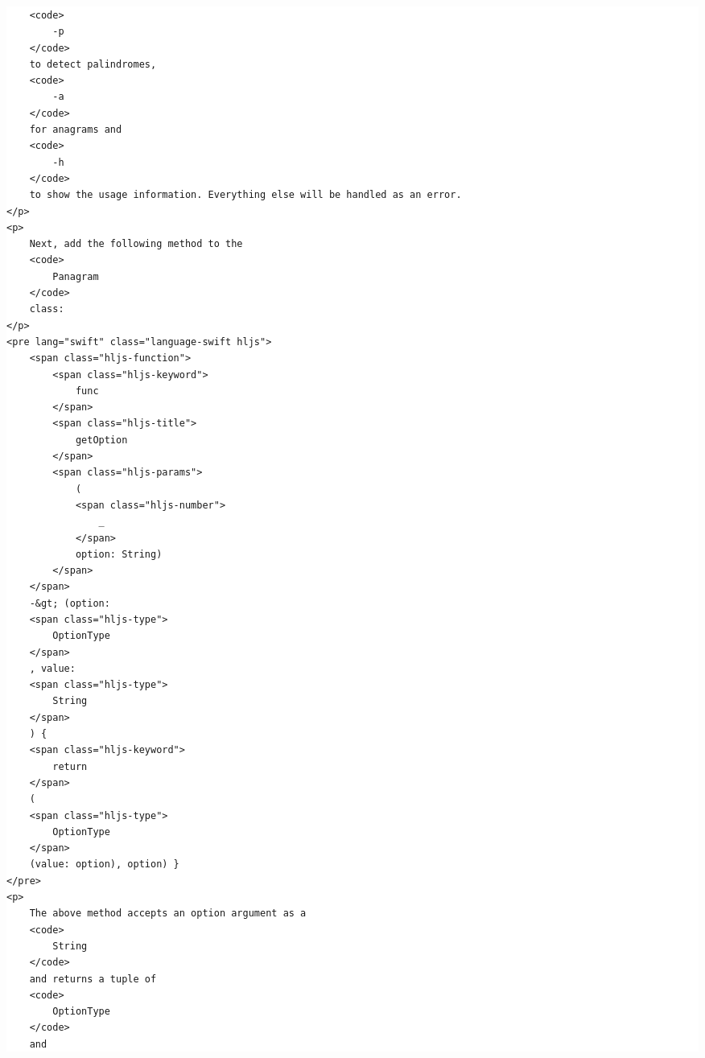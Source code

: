         <code>
            -p
        </code>
        to detect palindromes,
        <code>
            -a
        </code>
        for anagrams and
        <code>
            -h
        </code>
        to show the usage information. Everything else will be handled as an error.
    </p>
    <p>
        Next, add the following method to the
        <code>
            Panagram
        </code>
        class:
    </p>
    <pre lang="swift" class="language-swift hljs">
        <span class="hljs-function">
            <span class="hljs-keyword">
                func
            </span>
            <span class="hljs-title">
                getOption
            </span>
            <span class="hljs-params">
                (
                <span class="hljs-number">
                    _
                </span>
                option: String)
            </span>
        </span>
        -&gt; (option:
        <span class="hljs-type">
            OptionType
        </span>
        , value:
        <span class="hljs-type">
            String
        </span>
        ) {
        <span class="hljs-keyword">
            return
        </span>
        (
        <span class="hljs-type">
            OptionType
        </span>
        (value: option), option) }
    </pre>
    <p>
        The above method accepts an option argument as a
        <code>
            String
        </code>
        and returns a tuple of
        <code>
            OptionType
        </code>
        and